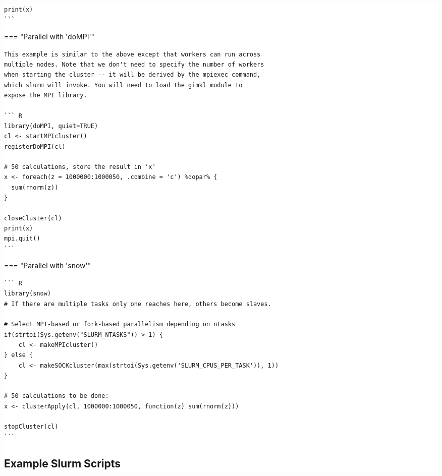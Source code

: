     print(x)
    ```

=== "Parallel with 'doMPI'"

    This example is similar to the above except that workers can run across
    multiple nodes. Note that we don't need to specify the number of workers
    when starting the cluster -- it will be derived by the mpiexec command,
    which slurm will invoke. You will need to load the gimkl module to
    expose the MPI library.

    ``` R
    library(doMPI, quiet=TRUE)
    cl <- startMPIcluster()
    registerDoMPI(cl)

    # 50 calculations, store the result in 'x'
    x <- foreach(z = 1000000:1000050, .combine = 'c') %dopar% {
      sum(rnorm(z))
    }

    closeCluster(cl)
    print(x)
    mpi.quit()
    ```

=== "Parallel with 'snow'"

    ``` R
    library(snow)
    # If there are multiple tasks only one reaches here, others become slaves.

    # Select MPI-based or fork-based parallelism depending on ntasks
    if(strtoi(Sys.getenv("SLURM_NTASKS")) > 1) {
        cl <- makeMPIcluster()
    } else {
        cl <- makeSOCKcluster(max(strtoi(Sys.getenv('SLURM_CPUS_PER_TASK')), 1))
    }

    # 50 calculations to be done:
    x <- clusterApply(cl, 1000000:1000050, function(z) sum(rnorm(z)))

    stopCluster(cl)
    ```

## Example Slurm Scripts
